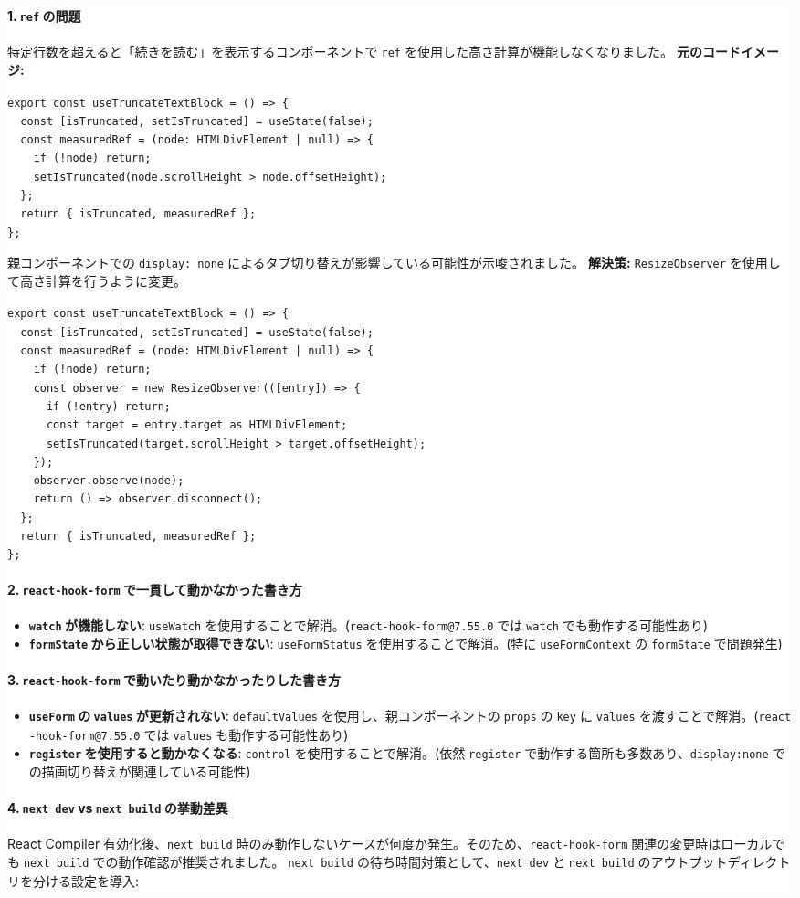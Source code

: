 #### 1. `ref` の問題

特定行数を超えると「続きを読む」を表示するコンポーネントで `ref` を使用した高さ計算が機能しなくなりました。
**元のコードイメージ:**

```tsx
export const useTruncateTextBlock = () => {
  const [isTruncated, setIsTruncated] = useState(false);
  const measuredRef = (node: HTMLDivElement | null) => {
    if (!node) return;
    setIsTruncated(node.scrollHeight > node.offsetHeight);
  };
  return { isTruncated, measuredRef };
};
```

親コンポーネントでの `display: none` によるタブ切り替えが影響している可能性が示唆されました。
**解決策:** `ResizeObserver` を使用して高さ計算を行うように変更。

```tsx
export const useTruncateTextBlock = () => {
  const [isTruncated, setIsTruncated] = useState(false);
  const measuredRef = (node: HTMLDivElement | null) => {
    if (!node) return;
    const observer = new ResizeObserver(([entry]) => {
      if (!entry) return;
      const target = entry.target as HTMLDivElement;
      setIsTruncated(target.scrollHeight > target.offsetHeight);
    });
    observer.observe(node);
    return () => observer.disconnect();
  };
  return { isTruncated, measuredRef };
};
```

#### 2. `react-hook-form` で一貫して動かなかった書き方

* **`watch` が機能しない**: `useWatch` を使用することで解消。(`react-hook-form@7.55.0` では `watch` でも動作する可能性あり)
* **`formState` から正しい状態が取得できない**: `useFormStatus` を使用することで解消。(特に `useFormContext` の `formState` で問題発生)

#### 3. `react-hook-form` で動いたり動かなかったりした書き方

* **`useForm` の `values` が更新されない**: `defaultValues` を使用し、親コンポーネントの `props` の `key` に `values` を渡すことで解消。(`react-hook-form@7.55.0` では `values` も動作する可能性あり)
* **`register` を使用すると動かなくなる**: `control` を使用することで解消。(依然 `register` で動作する箇所も多数あり、`display:none` での描画切り替えが関連している可能性)

#### 4. `next dev` vs `next build` の挙動差異

React Compiler 有効化後、`next build` 時のみ動作しないケースが何度か発生。そのため、`react-hook-form` 関連の変更時はローカルでも `next build` での動作確認が推奨されました。
`next build` の待ち時間対策として、`next dev` と `next build` のアウトプットディレクトリを分ける設定を導入:
